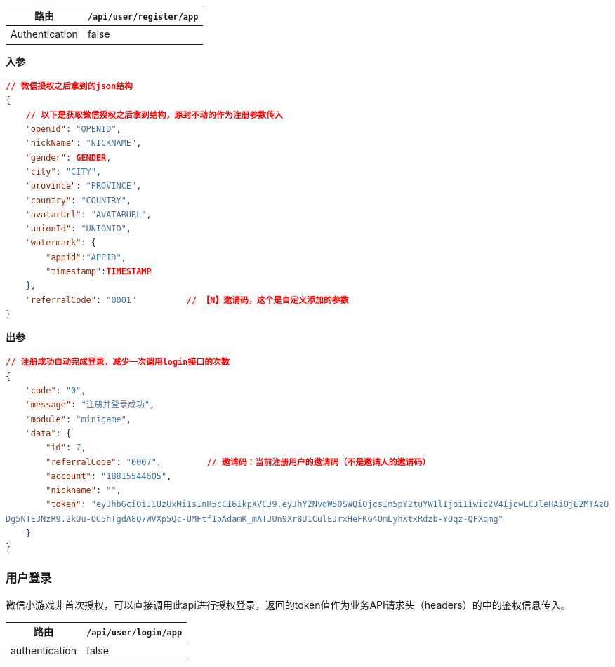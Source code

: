 | 路由           | `/api/user/register/app` |
| -------------- | ------------------------ |
| Authentication | false                    |

**入参**

~~~ json
// 微信授权之后拿到的json结构
{
    // 以下是获取微信授权之后拿到结构，原封不动的作为注册参数传入
    "openId": "OPENID",
    "nickName": "NICKNAME",
    "gender": GENDER,
    "city": "CITY",
    "province": "PROVINCE",
    "country": "COUNTRY",
    "avatarUrl": "AVATARURL",
    "unionId": "UNIONID",
    "watermark": {
        "appid":"APPID",
        "timestamp":TIMESTAMP
    },
    "referralCode": "0001"			// 【N】邀请码，这个是自定义添加的参数
}
~~~

**出参**

~~~json
// 注册成功自动完成登录，减少一次调用login接口的次数
{
    "code": "0",
    "message": "注册并登录成功",
    "module": "minigame",
    "data": {
        "id": 7,
        "referralCode": "0007",			// 邀请码：当前注册用户的邀请码（不是邀请人的邀请码）
        "account": "18815544605",
        "nickname": "",
        "token": "eyJhbGciOiJIUzUxMiIsInR5cCI6IkpXVCJ9.eyJhY2NvdW50SWQiOjcsIm5pY2tuYW1lIjoiIiwic2V4IjowLCJleHAiOjE2MTAzODg5NTE3NzR9.2kUu-OC5hTgdA8Q7WVXp5Qc-UMFtf1pAdamK_mATJUn9Xr8U1CulEJrxHeFKG4OmLyhXtxRdzb-YOqz-QPXqmg"
    }
}
~~~



###  用户登录

微信小游戏非首次授权，可以直接调用此api进行授权登录，返回的token值作为业务API请求头（headers）的中的鉴权信息传入。

| 路由           | `/api/user/login/app` |
| -------------- | --------------------- |
| authentication | false                 |
